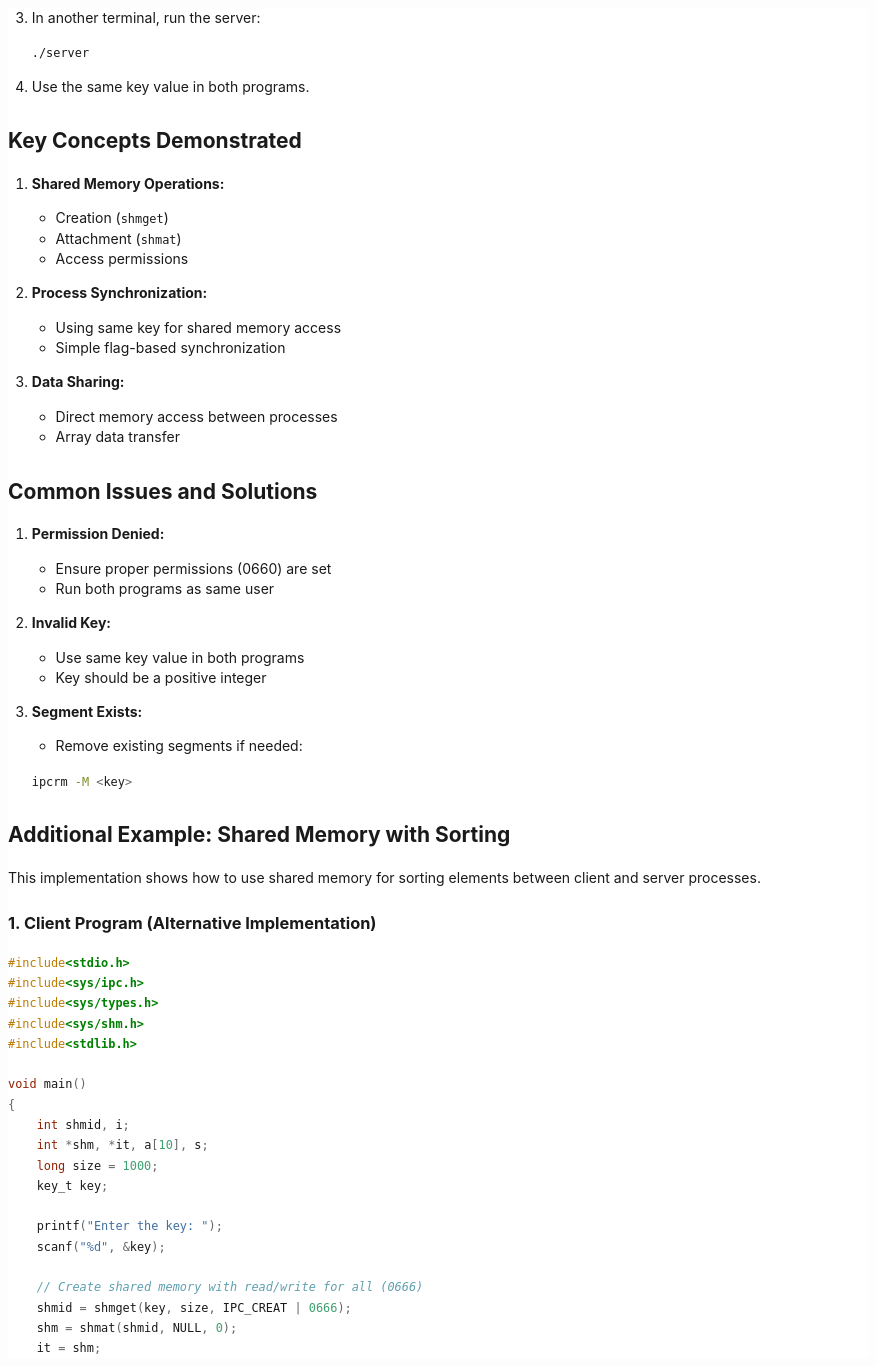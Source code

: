 3. In another terminal, run the server:
   ```bash
   ./server
   ```

4. Use the same key value in both programs.

## Key Concepts Demonstrated

1. **Shared Memory Operations:**
   - Creation (`shmget`)
   - Attachment (`shmat`)
   - Access permissions

2. **Process Synchronization:**
   - Using same key for shared memory access
   - Simple flag-based synchronization

3. **Data Sharing:**
   - Direct memory access between processes
   - Array data transfer

## Common Issues and Solutions

1. **Permission Denied:**
   - Ensure proper permissions (0660) are set
   - Run both programs as same user

2. **Invalid Key:**
   - Use same key value in both programs
   - Key should be a positive integer

3. **Segment Exists:**
   - Remove existing segments if needed:
   ```bash
   ipcrm -M <key>
   ``` 

## Additional Example: Shared Memory with Sorting

This implementation shows how to use shared memory for sorting elements between client and server processes.

### 1. Client Program (Alternative Implementation)

```c
#include<stdio.h>
#include<sys/ipc.h>
#include<sys/types.h>
#include<sys/shm.h>
#include<stdlib.h>

void main()
{
    int shmid, i;
    int *shm, *it, a[10], s;
    long size = 1000;
    key_t key;
    
    printf("Enter the key: ");
    scanf("%d", &key);
    
    // Create shared memory with read/write for all (0666)
    shmid = shmget(key, size, IPC_CREAT | 0666);
    shm = shmat(shmid, NULL, 0);
    it = shm;
```